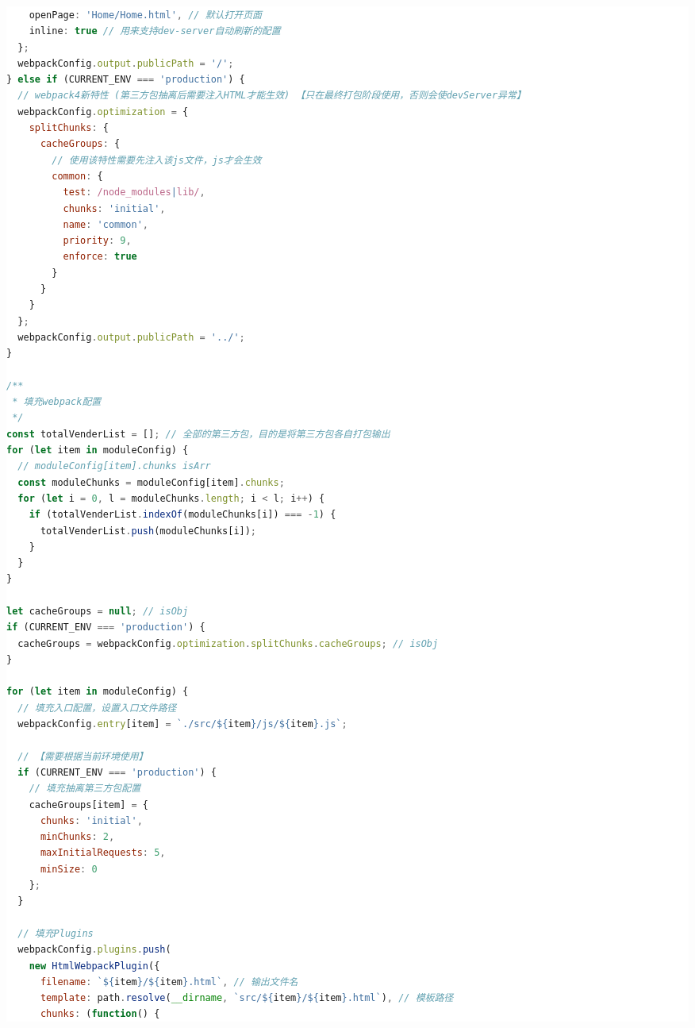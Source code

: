 ```javascript
    openPage: 'Home/Home.html', // 默认打开页面
    inline: true // 用来支持dev-server自动刷新的配置
  };
  webpackConfig.output.publicPath = '/';
} else if (CURRENT_ENV === 'production') {
  // webpack4新特性 (第三方包抽离后需要注入HTML才能生效) 【只在最终打包阶段使用，否则会使devServer异常】
  webpackConfig.optimization = {
    splitChunks: {
      cacheGroups: {
        // 使用该特性需要先注入该js文件，js才会生效
        common: {
          test: /node_modules|lib/,
          chunks: 'initial',
          name: 'common',
          priority: 9,
          enforce: true
        }
      }
    }
  };
  webpackConfig.output.publicPath = '../';
}

/**
 * 填充webpack配置
 */
const totalVenderList = []; // 全部的第三方包，目的是将第三方包各自打包输出
for (let item in moduleConfig) {
  // moduleConfig[item].chunks isArr
  const moduleChunks = moduleConfig[item].chunks;
  for (let i = 0, l = moduleChunks.length; i < l; i++) {
    if (totalVenderList.indexOf(moduleChunks[i]) === -1) {
      totalVenderList.push(moduleChunks[i]);
    }
  }
}

let cacheGroups = null; // isObj
if (CURRENT_ENV === 'production') {
  cacheGroups = webpackConfig.optimization.splitChunks.cacheGroups; // isObj
}

for (let item in moduleConfig) {
  // 填充入口配置，设置入口文件路径
  webpackConfig.entry[item] = `./src/${item}/js/${item}.js`;

  // 【需要根据当前环境使用】
  if (CURRENT_ENV === 'production') {
    // 填充抽离第三方包配置
    cacheGroups[item] = {
      chunks: 'initial',
      minChunks: 2,
      maxInitialRequests: 5,
      minSize: 0
    };
  }

  // 填充Plugins
  webpackConfig.plugins.push(
    new HtmlWebpackPlugin({
      filename: `${item}/${item}.html`, // 输出文件名
      template: path.resolve(__dirname, `src/${item}/${item}.html`), // 模板路径
      chunks: (function() {
```